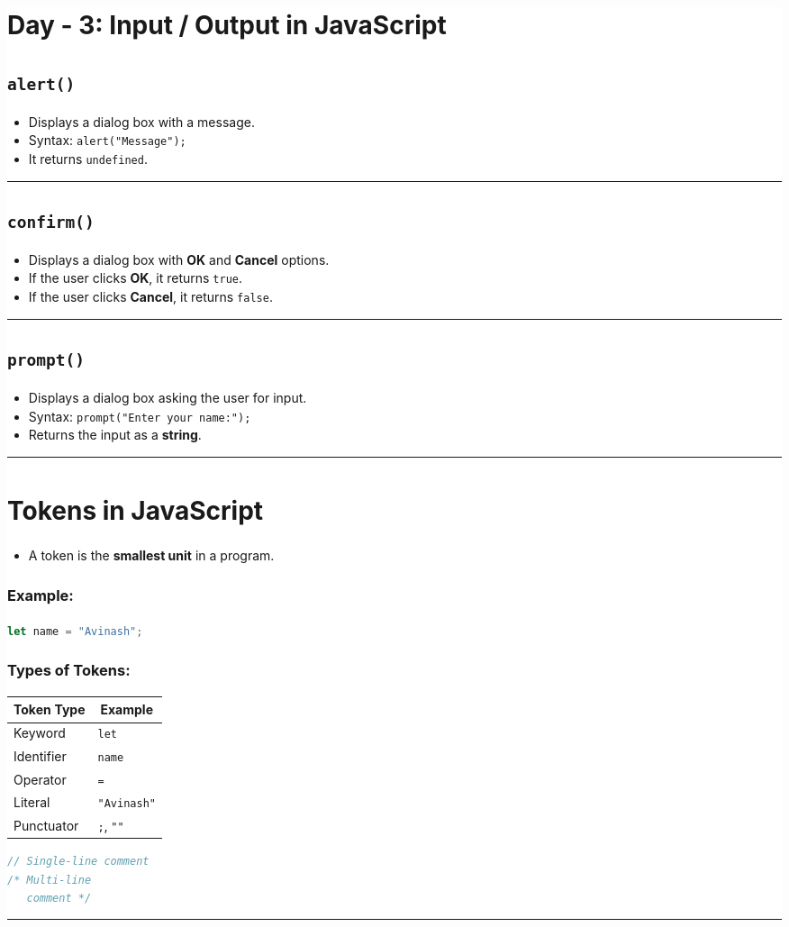 # Day - 3: Input / Output in JavaScript


## `alert()`

- Displays a dialog box with a message.
- Syntax: `alert("Message");`
- It returns `undefined`.

---

## `confirm()`

- Displays a dialog box with **OK** and **Cancel** options.
- If the user clicks **OK**, it returns `true`.
- If the user clicks **Cancel**, it returns `false`.

---

## `prompt()`

- Displays a dialog box asking the user for input.
- Syntax: `prompt("Enter your name:");`
- Returns the input as a **string**.

---

# Tokens in JavaScript

- A token is the **smallest unit** in a program.

### Example:  
```js
let name = "Avinash";
```

### Types of Tokens:

| Token Type    | Example     |
|---------------|-------------|
| Keyword       | `let`       |
| Identifier    | `name`      |
| Operator      | `=`         |
| Literal       | `"Avinash"` |
| Punctuator    | `;`, `""`   |

```js
// Single-line comment
/* Multi-line
   comment */
```

---  